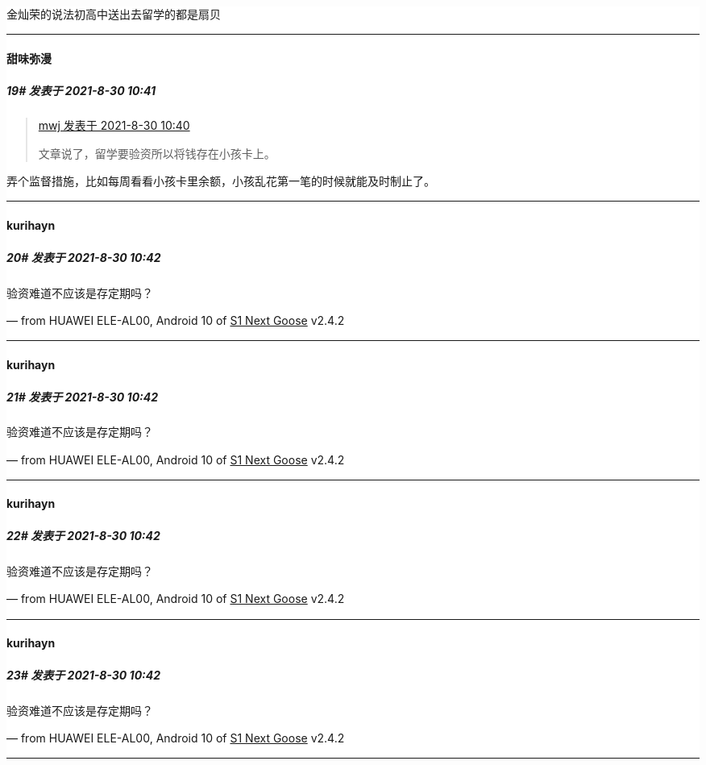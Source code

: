 金灿荣的说法初高中送出去留学的都是扇贝


*****

####  甜味弥漫  
##### 19#       发表于 2021-8-30 10:41


<blockquote><a href="httphttps://bbs.saraba1st.com/2b/forum.php?mod=redirect&amp;goto=findpost&amp;pid=52553303&amp;ptid=2023501" target="_blank">mwj 发表于 2021-8-30 10:40</a>

文章说了，留学要验资所以将钱存在小孩卡上。</blockquote>
弄个监督措施，比如每周看看小孩卡里余额，小孩乱花第一笔的时候就能及时制止了。


*****

####  kurihayn  
##### 20#       发表于 2021-8-30 10:42


验资难道不应该是存定期吗？

— from HUAWEI ELE-AL00, Android 10 of [S1 Next Goose](https://pan.baidu.com/s/1mi43uRm) v2.4.2


*****

####  kurihayn  
##### 21#       发表于 2021-8-30 10:42


验资难道不应该是存定期吗？

— from HUAWEI ELE-AL00, Android 10 of [S1 Next Goose](https://pan.baidu.com/s/1mi43uRm) v2.4.2


*****

####  kurihayn  
##### 22#       发表于 2021-8-30 10:42


验资难道不应该是存定期吗？

— from HUAWEI ELE-AL00, Android 10 of [S1 Next Goose](https://pan.baidu.com/s/1mi43uRm) v2.4.2


*****

####  kurihayn  
##### 23#       发表于 2021-8-30 10:42


验资难道不应该是存定期吗？

— from HUAWEI ELE-AL00, Android 10 of [S1 Next Goose](https://pan.baidu.com/s/1mi43uRm) v2.4.2


*****
